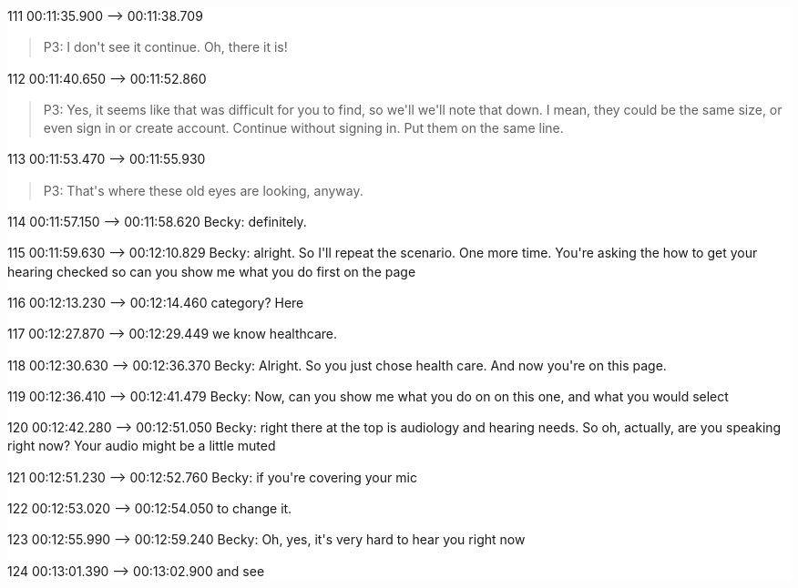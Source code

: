 111
00:11:35.900 --> 00:11:38.709
> P3: I don't see it continue. Oh, there it is!

112
00:11:40.650 --> 00:11:52.860
> P3: Yes, it seems like that was difficult for you to find, so we'll we'll note that down. I mean, they could be the same size, or even sign in or create account. Continue without signing in. Put them on the same line.

113
00:11:53.470 --> 00:11:55.930
> P3: That's where these old eyes are looking, anyway.

114
00:11:57.150 --> 00:11:58.620
Becky: definitely.

115
00:11:59.630 --> 00:12:10.829
Becky:  alright. So I'll repeat the scenario. One more time. You're asking the how to get your hearing checked so can you show me what you do first on the page

116
00:12:13.230 --> 00:12:14.460
category? Here

117
00:12:27.870 --> 00:12:29.449
we know healthcare.

118
00:12:30.630 --> 00:12:36.370
Becky: Alright. So you just chose health care. And now you're on this page.

119
00:12:36.410 --> 00:12:41.479
Becky: Now, can you show me what you do on on this one, and what you would select

120
00:12:42.280 --> 00:12:51.050
Becky: right there at the top is audiology and hearing needs. So oh, actually, are you speaking right now? Your audio might be a little muted

121
00:12:51.230 --> 00:12:52.760
Becky: if you're covering your mic

122
00:12:53.020 --> 00:12:54.050
to change it.

123
00:12:55.990 --> 00:12:59.240
Becky: Oh, yes, it's very hard to hear you right now

124
00:13:01.390 --> 00:13:02.900
and see
